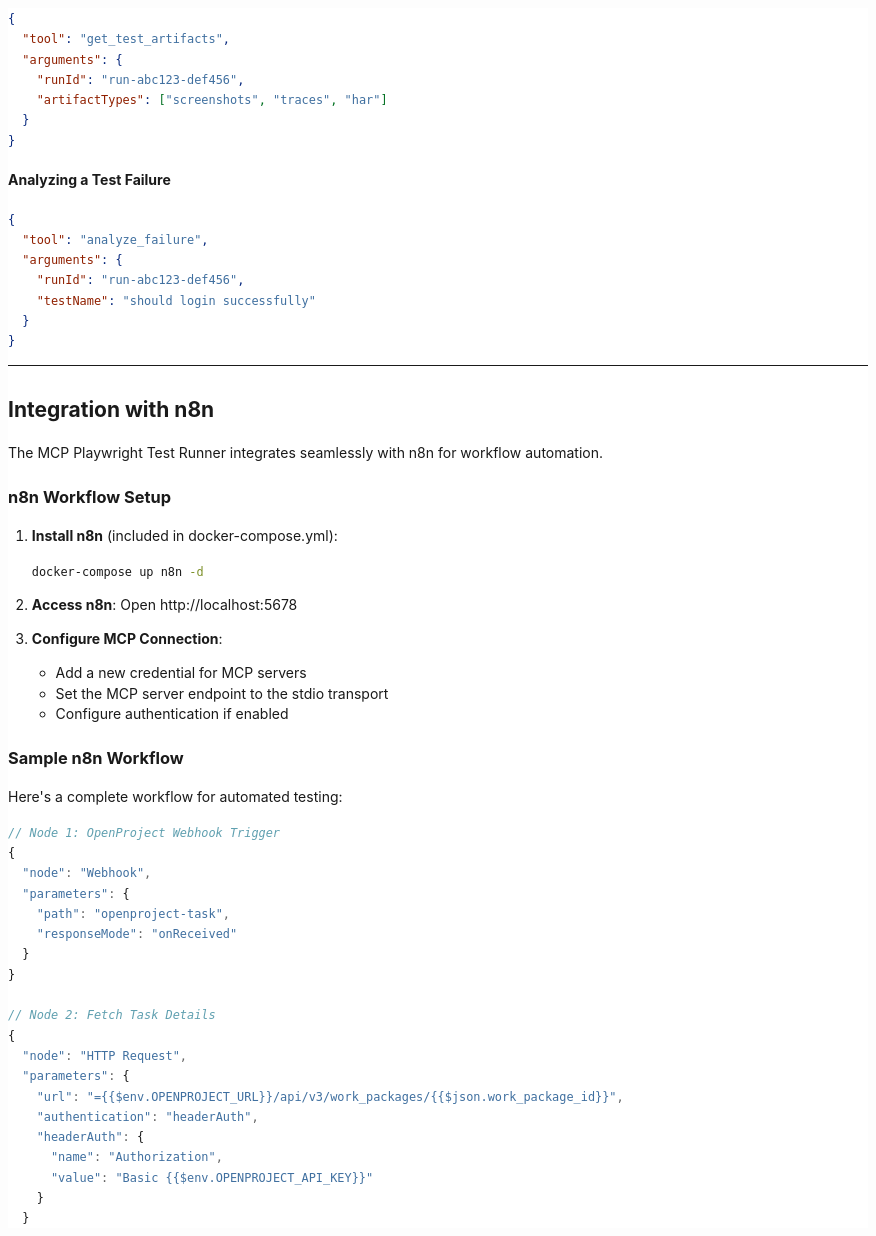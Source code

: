 ```json
{
  "tool": "get_test_artifacts",
  "arguments": {
    "runId": "run-abc123-def456",
    "artifactTypes": ["screenshots", "traces", "har"]
  }
}
```

#### Analyzing a Test Failure

```json
{
  "tool": "analyze_failure",
  "arguments": {
    "runId": "run-abc123-def456",
    "testName": "should login successfully"
  }
}
```

---

## Integration with n8n

The MCP Playwright Test Runner integrates seamlessly with n8n for workflow automation.

### n8n Workflow Setup

1. **Install n8n** (included in docker-compose.yml):
   ```bash
   docker-compose up n8n -d
   ```

2. **Access n8n**: Open http://localhost:5678

3. **Configure MCP Connection**:
   - Add a new credential for MCP servers
   - Set the MCP server endpoint to the stdio transport
   - Configure authentication if enabled

### Sample n8n Workflow

Here's a complete workflow for automated testing:

```javascript
// Node 1: OpenProject Webhook Trigger
{
  "node": "Webhook",
  "parameters": {
    "path": "openproject-task",
    "responseMode": "onReceived"
  }
}

// Node 2: Fetch Task Details
{
  "node": "HTTP Request",
  "parameters": {
    "url": "={{$env.OPENPROJECT_URL}}/api/v3/work_packages/{{$json.work_package_id}}",
    "authentication": "headerAuth",
    "headerAuth": {
      "name": "Authorization",
      "value": "Basic {{$env.OPENPROJECT_API_KEY}}"
    }
  }
```